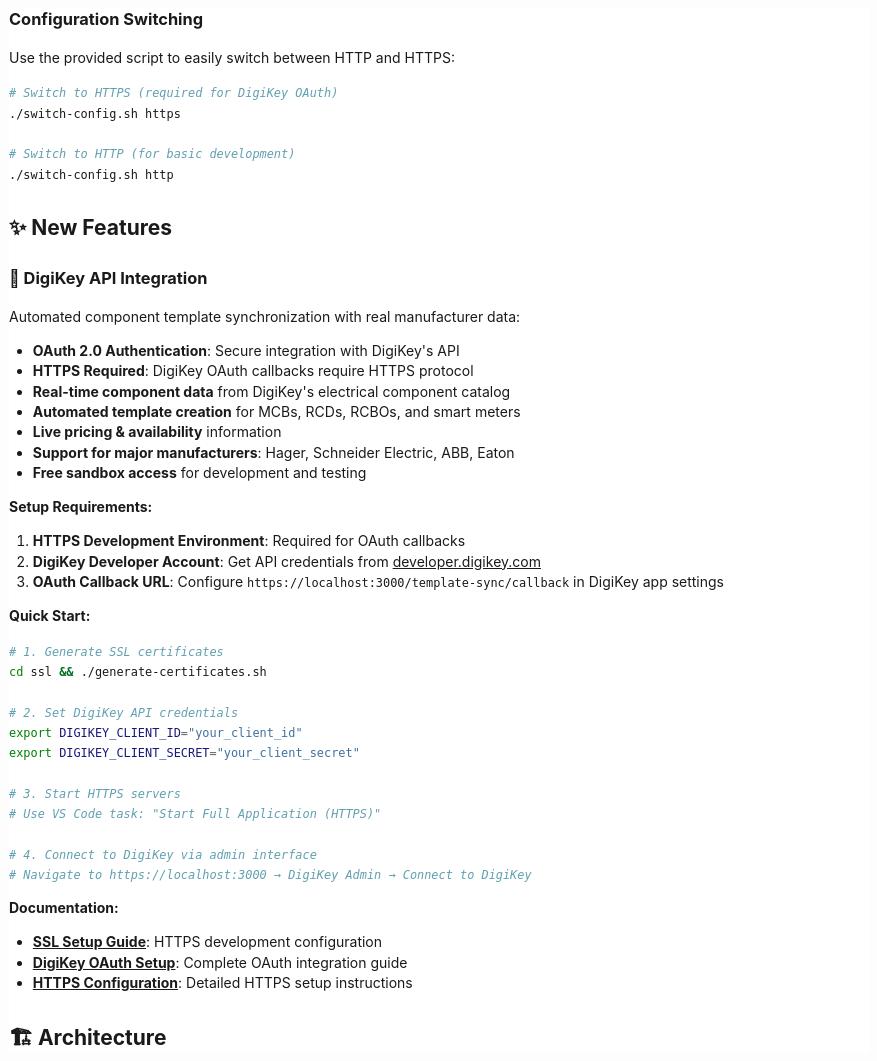 ### Configuration Switching
Use the provided script to easily switch between HTTP and HTTPS:

```bash
# Switch to HTTPS (required for DigiKey OAuth)
./switch-config.sh https

# Switch to HTTP (for basic development)
./switch-config.sh http
```

## ✨ New Features

### 🔌 DigiKey API Integration
Automated component template synchronization with real manufacturer data:

- **OAuth 2.0 Authentication**: Secure integration with DigiKey's API
- **HTTPS Required**: DigiKey OAuth callbacks require HTTPS protocol
- **Real-time component data** from DigiKey's electrical component catalog
- **Automated template creation** for MCBs, RCDs, RCBOs, and smart meters
- **Live pricing & availability** information
- **Support for major manufacturers**: Hager, Schneider Electric, ABB, Eaton
- **Free sandbox access** for development and testing

**Setup Requirements:**
1. **HTTPS Development Environment**: Required for OAuth callbacks
2. **DigiKey Developer Account**: Get API credentials from [developer.digikey.com](https://developer.digikey.com/)
3. **OAuth Callback URL**: Configure `https://localhost:3000/template-sync/callback` in DigiKey app settings

**Quick Start:**
```bash
# 1. Generate SSL certificates
cd ssl && ./generate-certificates.sh

# 2. Set DigiKey API credentials
export DIGIKEY_CLIENT_ID="your_client_id"
export DIGIKEY_CLIENT_SECRET="your_client_secret"

# 3. Start HTTPS servers
# Use VS Code task: "Start Full Application (HTTPS)"

# 4. Connect to DigiKey via admin interface
# Navigate to https://localhost:3000 → DigiKey Admin → Connect to DigiKey
```

**Documentation:**
- **[SSL Setup Guide](ssl/README.md)**: HTTPS development configuration
- **[DigiKey OAuth Setup](ssl/DIGIKEY_OAUTH_SETUP.md)**: Complete OAuth integration guide
- **[HTTPS Configuration](ssl/HTTPS_CONFIGURATION.md)**: Detailed HTTPS setup instructions

## 🏗️ Architecture
